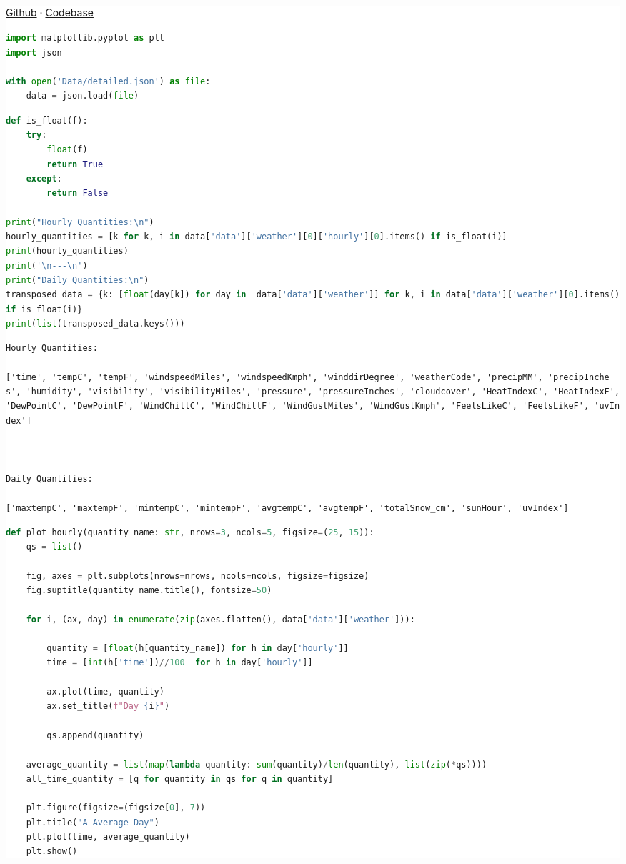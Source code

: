 [Github](https://github.com/KrishPro) · [Codebase](https://github.com/KrishPro/AI-HHW-Summer-2022)


```python
import matplotlib.pyplot as plt
import json

with open('Data/detailed.json') as file:
    data = json.load(file)
```


```python
def is_float(f):
    try:
        float(f)
        return True
    except:
        return False

print("Hourly Quantities:\n")
hourly_quantities = [k for k, i in data['data']['weather'][0]['hourly'][0].items() if is_float(i)]
print(hourly_quantities)
print('\n---\n')
print("Daily Quantities:\n")
transposed_data = {k: [float(day[k]) for day in  data['data']['weather']] for k, i in data['data']['weather'][0].items() if is_float(i)}
print(list(transposed_data.keys()))
```

    Hourly Quantities:
    
    ['time', 'tempC', 'tempF', 'windspeedMiles', 'windspeedKmph', 'winddirDegree', 'weatherCode', 'precipMM', 'precipInches', 'humidity', 'visibility', 'visibilityMiles', 'pressure', 'pressureInches', 'cloudcover', 'HeatIndexC', 'HeatIndexF', 'DewPointC', 'DewPointF', 'WindChillC', 'WindChillF', 'WindGustMiles', 'WindGustKmph', 'FeelsLikeC', 'FeelsLikeF', 'uvIndex']
    
    ---
    
    Daily Quantities:
    
    ['maxtempC', 'maxtempF', 'mintempC', 'mintempF', 'avgtempC', 'avgtempF', 'totalSnow_cm', 'sunHour', 'uvIndex']



```python
def plot_hourly(quantity_name: str, nrows=3, ncols=5, figsize=(25, 15)):
    qs = list()
    
    fig, axes = plt.subplots(nrows=nrows, ncols=ncols, figsize=figsize)
    fig.suptitle(quantity_name.title(), fontsize=50)
    
    for i, (ax, day) in enumerate(zip(axes.flatten(), data['data']['weather'])):
        
        quantity = [float(h[quantity_name]) for h in day['hourly']]
        time = [int(h['time'])//100  for h in day['hourly']]
        
        ax.plot(time, quantity)
        ax.set_title(f"Day {i}")
        
        qs.append(quantity)
        
    average_quantity = list(map(lambda quantity: sum(quantity)/len(quantity), list(zip(*qs))))
    all_time_quantity = [q for quantity in qs for q in quantity]
    
    plt.figure(figsize=(figsize[0], 7))
    plt.title("A Average Day")
    plt.plot(time, average_quantity)
    plt.show()
```